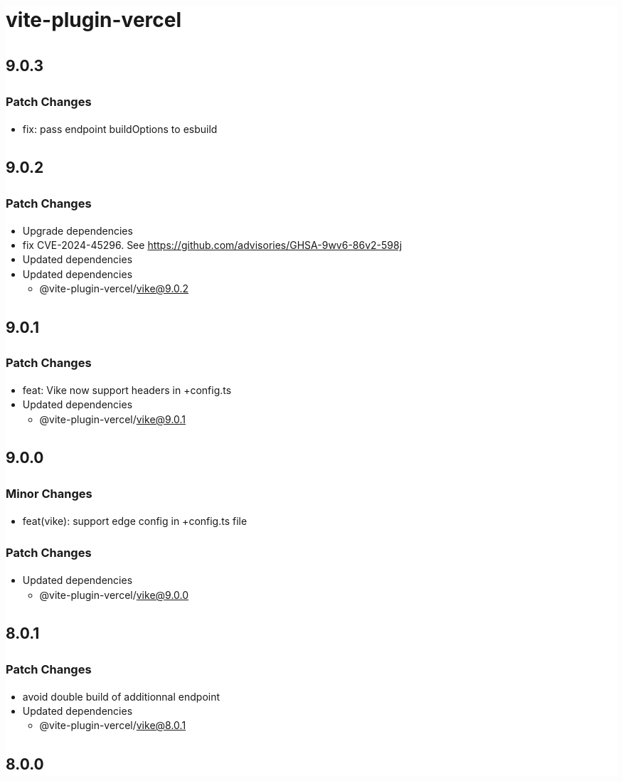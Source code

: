 # vite-plugin-vercel

## 9.0.3

### Patch Changes

- fix: pass endpoint buildOptions to esbuild

## 9.0.2

### Patch Changes

- Upgrade dependencies
- fix CVE-2024-45296. See https://github.com/advisories/GHSA-9wv6-86v2-598j
- Updated dependencies
- Updated dependencies
  - @vite-plugin-vercel/vike@9.0.2

## 9.0.1

### Patch Changes

- feat: Vike now support headers in +config.ts
- Updated dependencies
  - @vite-plugin-vercel/vike@9.0.1

## 9.0.0

### Minor Changes

- feat(vike): support edge config in +config.ts file

### Patch Changes

- Updated dependencies
  - @vite-plugin-vercel/vike@9.0.0

## 8.0.1

### Patch Changes

- avoid double build of additionnal endpoint
- Updated dependencies
  - @vite-plugin-vercel/vike@8.0.1

## 8.0.0
